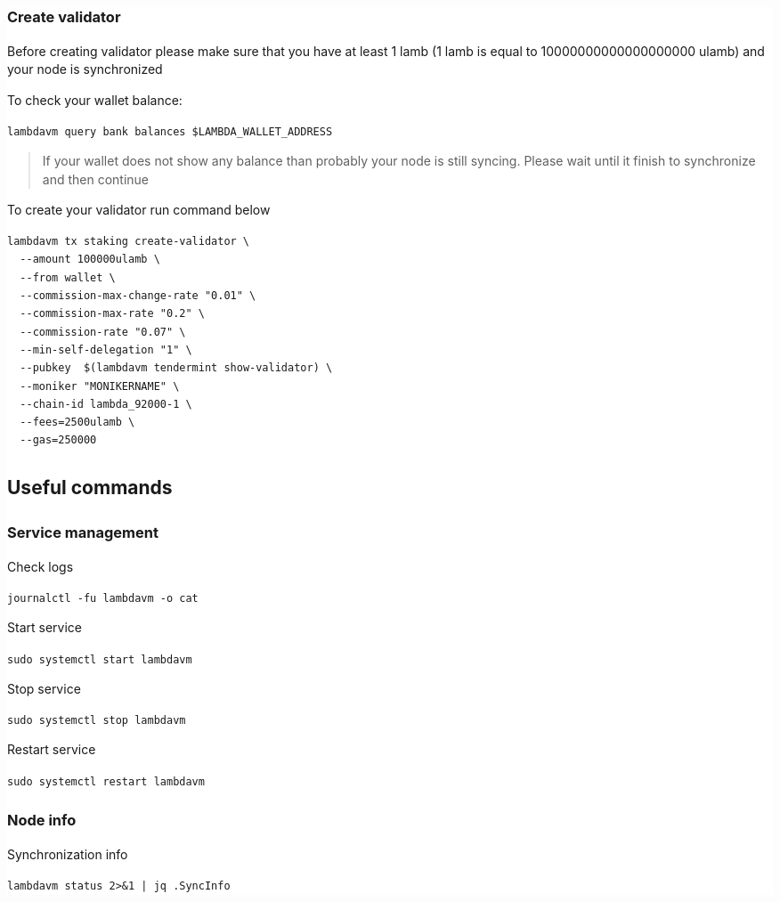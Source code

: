 ### Create validator
Before creating validator please make sure that you have at least 1 lamb (1 lamb is equal to 10000000000000000000 ulamb) and your node is synchronized

To check your wallet balance:
```
lambdavm query bank balances $LAMBDA_WALLET_ADDRESS
```
> If your wallet does not show any balance than probably your node is still syncing. Please wait until it finish to synchronize and then continue 

To create your validator run command below
```
lambdavm tx staking create-validator \
  --amount 100000ulamb \
  --from wallet \
  --commission-max-change-rate "0.01" \
  --commission-max-rate "0.2" \
  --commission-rate "0.07" \
  --min-self-delegation "1" \
  --pubkey  $(lambdavm tendermint show-validator) \
  --moniker "MONIKERNAME" \
  --chain-id lambda_92000-1 \
  --fees=2500ulamb \
  --gas=250000 
```


## Useful commands

### Service management
Check logs
```
journalctl -fu lambdavm -o cat
```

Start service
```
sudo systemctl start lambdavm
```

Stop service
```
sudo systemctl stop lambdavm
```

Restart service
```
sudo systemctl restart lambdavm
```

### Node info
Synchronization info
```
lambdavm status 2>&1 | jq .SyncInfo
```
